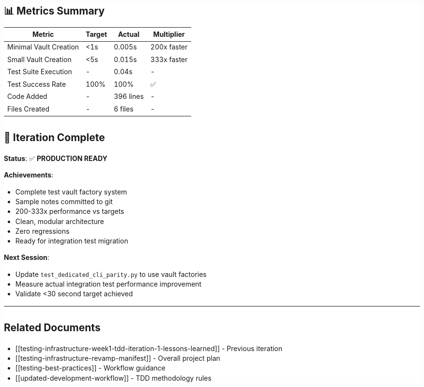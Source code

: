 ## 📊 Metrics Summary

| Metric | Target | Actual | Multiplier |
|--------|--------|--------|------------|
| Minimal Vault Creation | <1s | 0.005s | 200x faster |
| Small Vault Creation | <5s | 0.015s | 333x faster |
| Test Suite Execution | - | 0.04s | - |
| Test Success Rate | 100% | 100% | ✅ |
| Code Added | - | 396 lines | - |
| Files Created | - | 6 files | - |

## 🎉 Iteration Complete

**Status**: ✅ **PRODUCTION READY**

**Achievements**:
- Complete test vault factory system
- Sample notes committed to git
- 200-333x performance vs targets
- Clean, modular architecture
- Zero regressions
- Ready for integration test migration

**Next Session**:
- Update `test_dedicated_cli_parity.py` to use vault factories
- Measure actual integration test performance improvement
- Validate <30 second target achieved

---

## Related Documents
- [[testing-infrastructure-week1-tdd-iteration-1-lessons-learned]] - Previous iteration
- [[testing-infrastructure-revamp-manifest]] - Overall project plan
- [[testing-best-practices]] - Workflow guidance
- [[updated-development-workflow]] - TDD methodology rules
